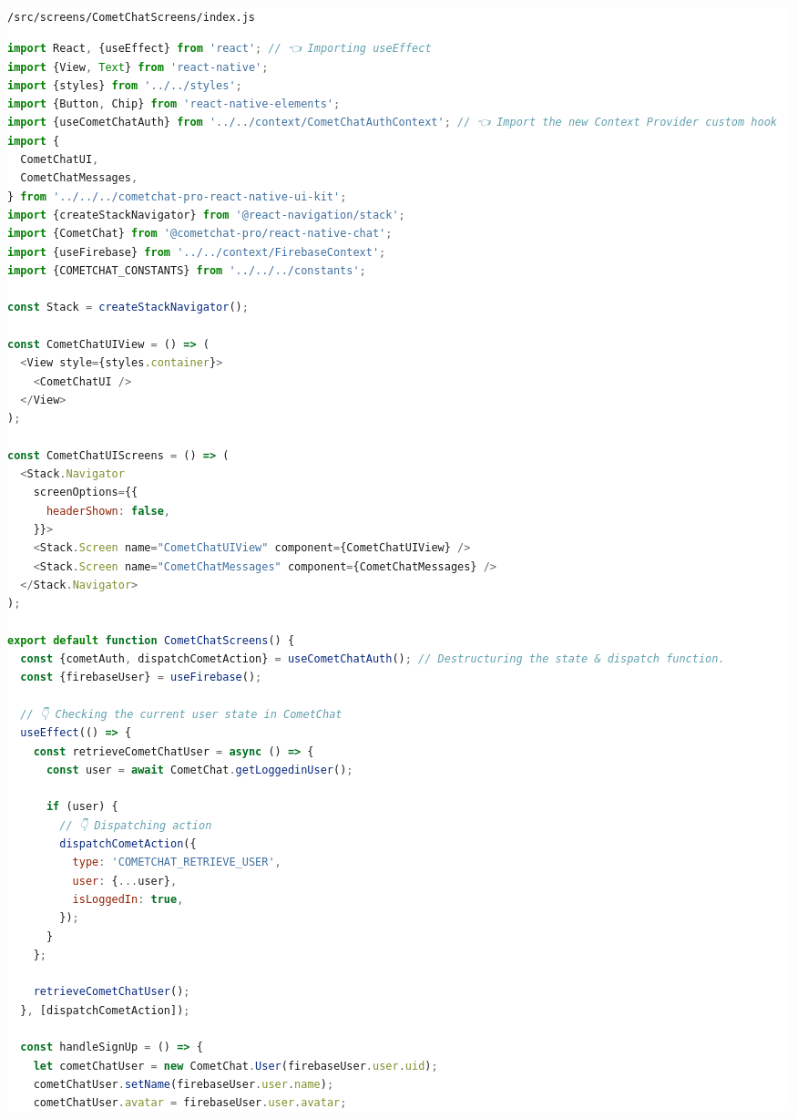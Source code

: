 `/src/screens/CometChatScreens/index.js`

```js
import React, {useEffect} from 'react'; // 👈 Importing useEffect
import {View, Text} from 'react-native';
import {styles} from '../../styles';
import {Button, Chip} from 'react-native-elements';
import {useCometChatAuth} from '../../context/CometChatAuthContext'; // 👈 Import the new Context Provider custom hook
import {
  CometChatUI,
  CometChatMessages,
} from '../../../cometchat-pro-react-native-ui-kit';
import {createStackNavigator} from '@react-navigation/stack';
import {CometChat} from '@cometchat-pro/react-native-chat';
import {useFirebase} from '../../context/FirebaseContext';
import {COMETCHAT_CONSTANTS} from '../../../constants';

const Stack = createStackNavigator();

const CometChatUIView = () => (
  <View style={styles.container}>
    <CometChatUI />
  </View>
);

const CometChatUIScreens = () => (
  <Stack.Navigator
    screenOptions={{
      headerShown: false,
    }}>
    <Stack.Screen name="CometChatUIView" component={CometChatUIView} />
    <Stack.Screen name="CometChatMessages" component={CometChatMessages} />
  </Stack.Navigator>
);

export default function CometChatScreens() {
  const {cometAuth, dispatchCometAction} = useCometChatAuth(); // Destructuring the state & dispatch function.
  const {firebaseUser} = useFirebase();

  // 👇 Checking the current user state in CometChat
  useEffect(() => {
    const retrieveCometChatUser = async () => {
      const user = await CometChat.getLoggedinUser();

      if (user) {
        // 👇 Dispatching action
        dispatchCometAction({
          type: 'COMETCHAT_RETRIEVE_USER',
          user: {...user},
          isLoggedIn: true,
        });
      }
    };

    retrieveCometChatUser();
  }, [dispatchCometAction]);

  const handleSignUp = () => {
    let cometChatUser = new CometChat.User(firebaseUser.user.uid);
    cometChatUser.setName(firebaseUser.user.name);
    cometChatUser.avatar = firebaseUser.user.avatar;

```